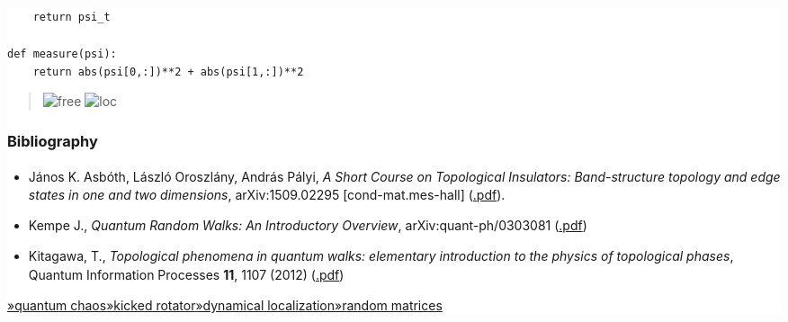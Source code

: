         return psi_t

    def measure(psi):
        return abs(psi[0,:])**2 + abs(psi[1,:])**2


> <img src="{static}/images/qw-free.png" alt="free" style="width: 230px;"/>
> <img src="{static}/images/qw-loc.png" alt="loc" style="width: 230px;"/>

### Bibliography

* János K. Asbóth, László Oroszlány, András Pályi, *A Short Course on Topological Insulators: Band-structure topology and edge states in one and two dimensions*, arXiv:1509.02295 [cond-mat.mes-hall] ([.pdf]({static}/pdfs/asboth-2016.pdf)).

* Kempe J., *Quantum Random Walks: An Introductory Overview*, arXiv:quant-ph/0303081 ([.pdf]({static}/pdfs/Kempe-2003fk.pdf))

* Kitagawa, T., *Topological phenomena in quantum walks: elementary introduction to the physics of topological phases*, Quantum Information Processes **11**, 1107 (2012) ([.pdf]({static}/pdfs/Kitagawa-2012fk.pdf)) 

[&raquo;quantum chaos]({filename}CH-qc.md)[&raquo;kicked rotator]({filename}CH-kicked.md)[&raquo;dynamical localization]({filename}CH-kicked-localization.md)[&raquo;random matrices]({filename}CH-rm.md)
